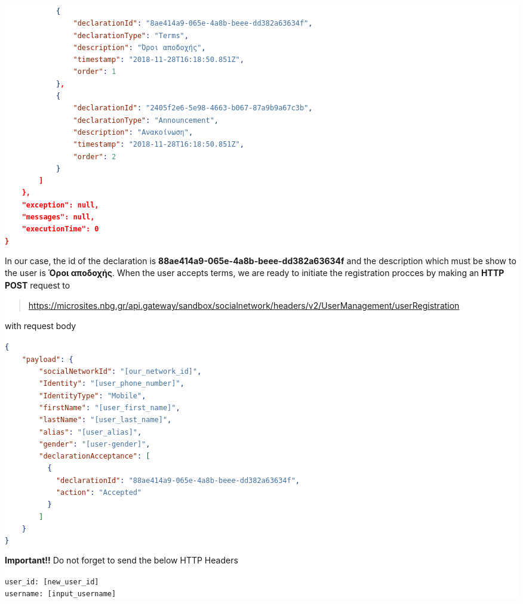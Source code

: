 ```json
            {
                "declarationId": "8ae414a9-065e-4a8b-beee-dd382a63634f",
                "declarationType": "Terms",
                "description": "Όροι αποδοχής",
                "timestamp": "2018-11-28T16:18:50.851Z",
                "order": 1
            },
            {
                "declarationId": "2405f2e6-5e98-4663-b067-87a9b9a67c3b",
                "declarationType": "Announcement",
                "description": "Ανακοίνωση",
                "timestamp": "2018-11-28T16:18:50.851Z",
                "order": 2
            }
        ]
    },
    "exception": null,
    "messages": null,
    "executionTime": 0
}
```

In our case, the id of the declaration is **88ae414a9-065e-4a8b-beee-dd382a63634f** and the description which must be show to the user is **Όροι αποδοχής**. When the user accepts terms, we are ready to initiate the registration procces by making an **HTTP POST** request to

> https://microsites.nbg.gr/api.gateway/sandbox/socialnetwork/headers/v2/UserManagement/userRegistration

with request body
```json
{
	"payload": {
	    "socialNetworkId": "[our_network_id]",
	    "Identity": "[user_phone_number]",
	    "IdentityType": "Mobile",
	    "firstName": "[user_first_name]",
	    "lastName": "[user_last_name]",
	    "alias": "[user_alias]",
	    "gender": "[user-gender]",
	    "declarationAcceptance": [
	      {
	        "declarationId": "88ae414a9-065e-4a8b-beee-dd382a63634f",
	        "action": "Accepted"
	      }
    	]
    }
}
```
**Important!!** Do not forget to send the below HTTP Headers
```
user_id: [new_user_id]
username: [input_username]
```
